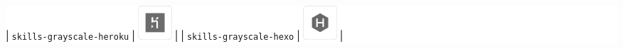 | `skills-grayscale-heroku` | <img src="./public/icons/skills/grayscale/heroku.svg" width="48"> |
| `skills-grayscale-hexo` | <img src="./public/icons/skills/grayscale/hexo.svg" width="48"> |